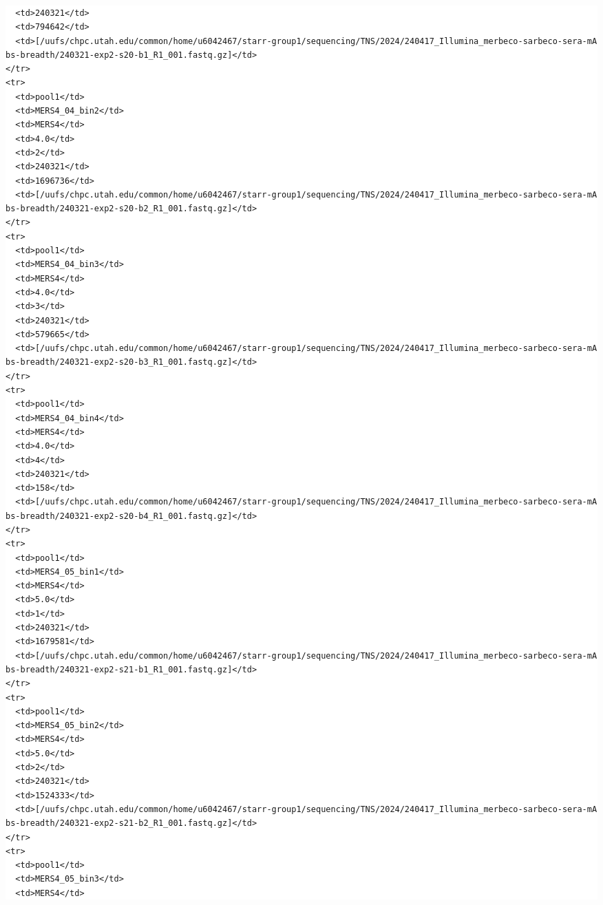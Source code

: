       <td>240321</td>
      <td>794642</td>
      <td>[/uufs/chpc.utah.edu/common/home/u6042467/starr-group1/sequencing/TNS/2024/240417_Illumina_merbeco-sarbeco-sera-mAbs-breadth/240321-exp2-s20-b1_R1_001.fastq.gz]</td>
    </tr>
    <tr>
      <td>pool1</td>
      <td>MERS4_04_bin2</td>
      <td>MERS4</td>
      <td>4.0</td>
      <td>2</td>
      <td>240321</td>
      <td>1696736</td>
      <td>[/uufs/chpc.utah.edu/common/home/u6042467/starr-group1/sequencing/TNS/2024/240417_Illumina_merbeco-sarbeco-sera-mAbs-breadth/240321-exp2-s20-b2_R1_001.fastq.gz]</td>
    </tr>
    <tr>
      <td>pool1</td>
      <td>MERS4_04_bin3</td>
      <td>MERS4</td>
      <td>4.0</td>
      <td>3</td>
      <td>240321</td>
      <td>579665</td>
      <td>[/uufs/chpc.utah.edu/common/home/u6042467/starr-group1/sequencing/TNS/2024/240417_Illumina_merbeco-sarbeco-sera-mAbs-breadth/240321-exp2-s20-b3_R1_001.fastq.gz]</td>
    </tr>
    <tr>
      <td>pool1</td>
      <td>MERS4_04_bin4</td>
      <td>MERS4</td>
      <td>4.0</td>
      <td>4</td>
      <td>240321</td>
      <td>158</td>
      <td>[/uufs/chpc.utah.edu/common/home/u6042467/starr-group1/sequencing/TNS/2024/240417_Illumina_merbeco-sarbeco-sera-mAbs-breadth/240321-exp2-s20-b4_R1_001.fastq.gz]</td>
    </tr>
    <tr>
      <td>pool1</td>
      <td>MERS4_05_bin1</td>
      <td>MERS4</td>
      <td>5.0</td>
      <td>1</td>
      <td>240321</td>
      <td>1679581</td>
      <td>[/uufs/chpc.utah.edu/common/home/u6042467/starr-group1/sequencing/TNS/2024/240417_Illumina_merbeco-sarbeco-sera-mAbs-breadth/240321-exp2-s21-b1_R1_001.fastq.gz]</td>
    </tr>
    <tr>
      <td>pool1</td>
      <td>MERS4_05_bin2</td>
      <td>MERS4</td>
      <td>5.0</td>
      <td>2</td>
      <td>240321</td>
      <td>1524333</td>
      <td>[/uufs/chpc.utah.edu/common/home/u6042467/starr-group1/sequencing/TNS/2024/240417_Illumina_merbeco-sarbeco-sera-mAbs-breadth/240321-exp2-s21-b2_R1_001.fastq.gz]</td>
    </tr>
    <tr>
      <td>pool1</td>
      <td>MERS4_05_bin3</td>
      <td>MERS4</td>
